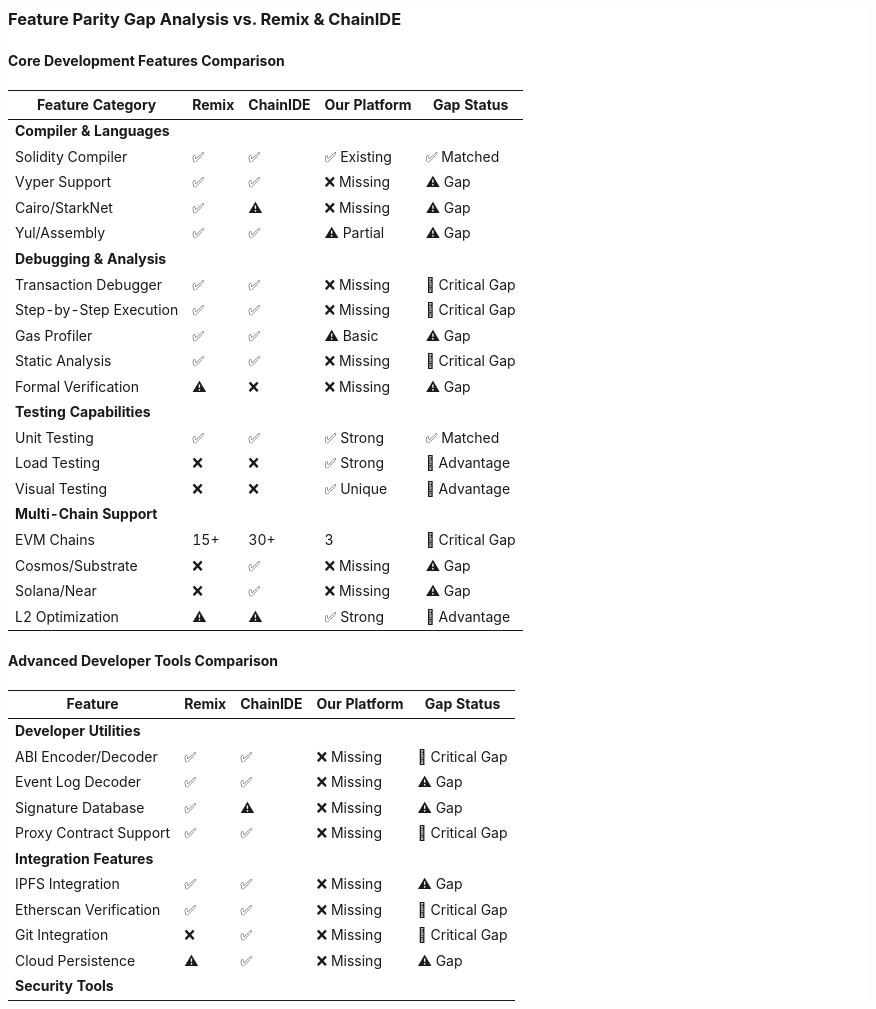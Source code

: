 ### Feature Parity Gap Analysis vs. Remix & ChainIDE

#### **Core Development Features Comparison**

| Feature Category | Remix | ChainIDE | Our Platform | Gap Status |
|-----------------|-------|----------|--------------|------------|
| **Compiler & Languages** |
| Solidity Compiler | ✅ | ✅ | ✅ Existing | ✅ Matched |
| Vyper Support | ✅ | ✅ | ❌ Missing | ⚠️ Gap |
| Cairo/StarkNet | ✅ | ⚠️ | ❌ Missing | ⚠️ Gap |
| Yul/Assembly | ✅ | ✅ | ⚠️ Partial | ⚠️ Gap |
| **Debugging & Analysis** |
| Transaction Debugger | ✅ | ✅ | ❌ Missing | 🔴 Critical Gap |
| Step-by-Step Execution | ✅ | ✅ | ❌ Missing | 🔴 Critical Gap |
| Gas Profiler | ✅ | ✅ | ⚠️ Basic | ⚠️ Gap |
| Static Analysis | ✅ | ✅ | ❌ Missing | 🔴 Critical Gap |
| Formal Verification | ⚠️ | ❌ | ❌ Missing | ⚠️ Gap |
| **Testing Capabilities** |
| Unit Testing | ✅ | ✅ | ✅ Strong | ✅ Matched |
| Load Testing | ❌ | ❌ | ✅ Strong | 💚 Advantage |
| Visual Testing | ❌ | ❌ | ✅ Unique | 💚 Advantage |
| **Multi-Chain Support** |
| EVM Chains | 15+ | 30+ | 3 | 🔴 Critical Gap |
| Cosmos/Substrate | ❌ | ✅ | ❌ Missing | ⚠️ Gap |
| Solana/Near | ❌ | ✅ | ❌ Missing | ⚠️ Gap |
| L2 Optimization | ⚠️ | ⚠️ | ✅ Strong | 💚 Advantage |

#### **Advanced Developer Tools Comparison**

| Feature | Remix | ChainIDE | Our Platform | Gap Status |
|---------|-------|----------|--------------|------------|
| **Developer Utilities** |
| ABI Encoder/Decoder | ✅ | ✅ | ❌ Missing | 🔴 Critical Gap |
| Event Log Decoder | ✅ | ✅ | ❌ Missing | ⚠️ Gap |
| Signature Database | ✅ | ⚠️ | ❌ Missing | ⚠️ Gap |
| Proxy Contract Support | ✅ | ✅ | ❌ Missing | 🔴 Critical Gap |
| **Integration Features** |
| IPFS Integration | ✅ | ✅ | ❌ Missing | ⚠️ Gap |
| Etherscan Verification | ✅ | ✅ | ❌ Missing | 🔴 Critical Gap |
| Git Integration | ❌ | ✅ | ❌ Missing | 🔴 Critical Gap |
| Cloud Persistence | ⚠️ | ✅ | ❌ Missing | ⚠️ Gap |
| **Security Tools** |